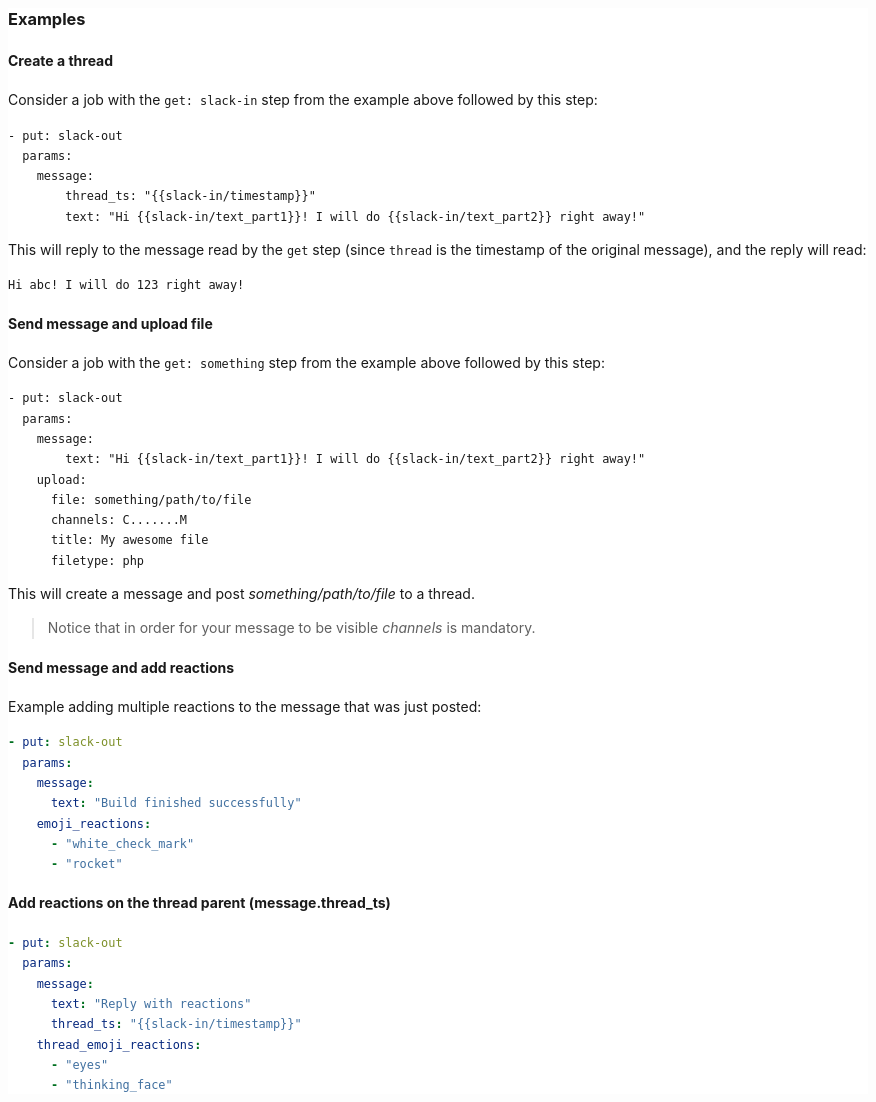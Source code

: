 ### Examples

#### Create a thread

Consider a job with the `get: slack-in` step from the example above followed by this step:

    - put: slack-out
      params:
        message:
            thread_ts: "{{slack-in/timestamp}}"
            text: "Hi {{slack-in/text_part1}}! I will do {{slack-in/text_part2}} right away!"

This will reply to the message read by the `get` step (since `thread` is the timestamp of the original message), and the reply will read:

    Hi abc! I will do 123 right away!

#### Send message and upload file

Consider a job with the `get: something` step from the example above followed by this step:

    - put: slack-out
      params:
        message:
            text: "Hi {{slack-in/text_part1}}! I will do {{slack-in/text_part2}} right away!"
        upload:
          file: something/path/to/file
          channels: C.......M
          title: My awesome file
          filetype: php

This will create a message and post *something/path/to/file* to a thread.

> Notice that in order for your message to be visible *channels* is mandatory.

#### Send message and add reactions

Example adding multiple reactions to the message that was just posted:

```yaml
- put: slack-out
  params:
    message:
      text: "Build finished successfully"
    emoji_reactions:
      - "white_check_mark"
      - "rocket"
```

#### Add reactions on the thread parent (message.thread_ts)

```yaml
- put: slack-out
  params:
    message:
      text: "Reply with reactions"
      thread_ts: "{{slack-in/timestamp}}"
    thread_emoji_reactions:
      - "eyes"
      - "thinking_face"
```
